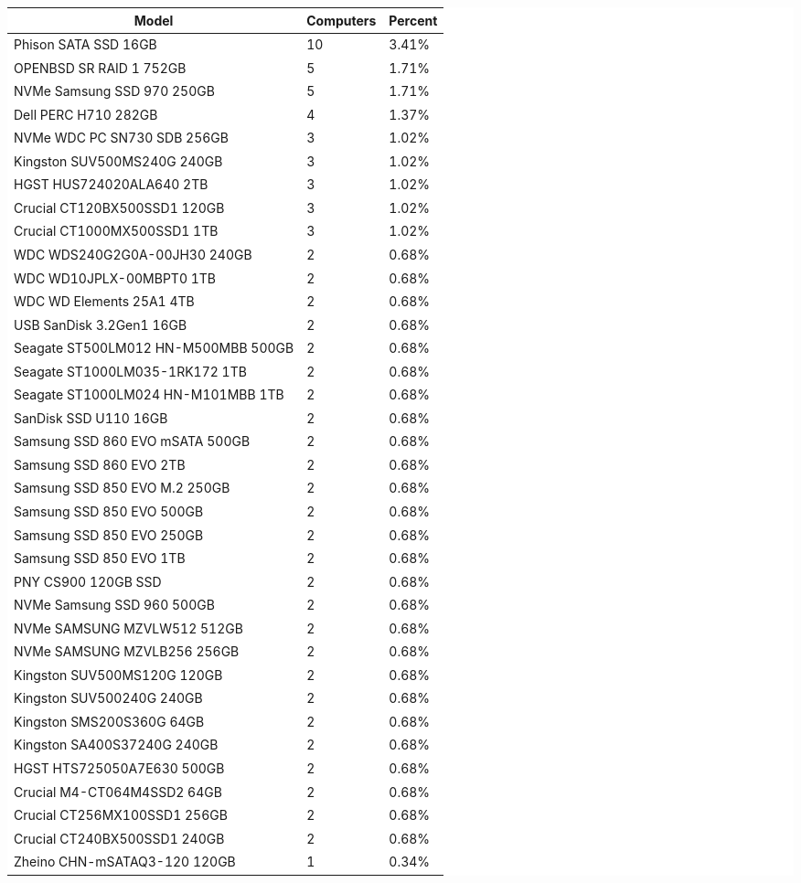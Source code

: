 
| Model                               | Computers | Percent |
|-------------------------------------|-----------|---------|
| Phison SATA SSD 16GB                | 10        | 3.41%   |
| OPENBSD SR RAID 1 752GB             | 5         | 1.71%   |
| NVMe Samsung SSD 970 250GB          | 5         | 1.71%   |
| Dell PERC H710 282GB                | 4         | 1.37%   |
| NVMe WDC PC SN730 SDB 256GB         | 3         | 1.02%   |
| Kingston SUV500MS240G 240GB         | 3         | 1.02%   |
| HGST HUS724020ALA640 2TB            | 3         | 1.02%   |
| Crucial CT120BX500SSD1 120GB        | 3         | 1.02%   |
| Crucial CT1000MX500SSD1 1TB         | 3         | 1.02%   |
| WDC WDS240G2G0A-00JH30 240GB        | 2         | 0.68%   |
| WDC WD10JPLX-00MBPT0 1TB            | 2         | 0.68%   |
| WDC WD Elements 25A1 4TB            | 2         | 0.68%   |
| USB SanDisk 3.2Gen1 16GB            | 2         | 0.68%   |
| Seagate ST500LM012 HN-M500MBB 500GB | 2         | 0.68%   |
| Seagate ST1000LM035-1RK172 1TB      | 2         | 0.68%   |
| Seagate ST1000LM024 HN-M101MBB 1TB  | 2         | 0.68%   |
| SanDisk SSD U110 16GB               | 2         | 0.68%   |
| Samsung SSD 860 EVO mSATA 500GB     | 2         | 0.68%   |
| Samsung SSD 860 EVO 2TB             | 2         | 0.68%   |
| Samsung SSD 850 EVO M.2 250GB       | 2         | 0.68%   |
| Samsung SSD 850 EVO 500GB           | 2         | 0.68%   |
| Samsung SSD 850 EVO 250GB           | 2         | 0.68%   |
| Samsung SSD 850 EVO 1TB             | 2         | 0.68%   |
| PNY CS900 120GB SSD                 | 2         | 0.68%   |
| NVMe Samsung SSD 960 500GB          | 2         | 0.68%   |
| NVMe SAMSUNG MZVLW512 512GB         | 2         | 0.68%   |
| NVMe SAMSUNG MZVLB256 256GB         | 2         | 0.68%   |
| Kingston SUV500MS120G 120GB         | 2         | 0.68%   |
| Kingston SUV500240G 240GB           | 2         | 0.68%   |
| Kingston SMS200S360G 64GB           | 2         | 0.68%   |
| Kingston SA400S37240G 240GB         | 2         | 0.68%   |
| HGST HTS725050A7E630 500GB          | 2         | 0.68%   |
| Crucial M4-CT064M4SSD2 64GB         | 2         | 0.68%   |
| Crucial CT256MX100SSD1 256GB        | 2         | 0.68%   |
| Crucial CT240BX500SSD1 240GB        | 2         | 0.68%   |
| Zheino CHN-mSATAQ3-120 120GB        | 1         | 0.34%   |